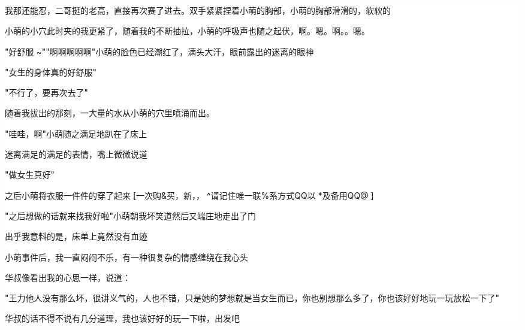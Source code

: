 

我那还能忍，二哥挺的老高，直接再次赛了进去。双手紧紧捏着小萌的胸部，小萌的胸部滑滑的，软软的



小萌的小穴此时夹的我更紧了，随着我的不断抽拉，小萌的呼吸声也随之起伏，啊。嗯。啊。。嗯。





"好舒服 ~""啊啊啊啊啊"小萌的脸色已经潮红了，满头大汗，眼前露出的迷离的眼神



"女生的身体真的好舒服"



"不行了，要再次去了"



随着我拔出的那刻，一大量的水从小萌的穴里喷涌而出。





"哇哇，啊"小萌随之满足地趴在了床上



迷离满足的满足的表情，嘴上微微说道



"做女生真好"



之后小萌将衣服一件件的穿了起来 [一次购&买，新，， ^请记住唯一联%系方式QQ以 *及备用QQ@ ]





"之后想做的话就来找我好啦"小萌朝我坏笑道然后又端庄地走出了门





出乎我意料的是，床单上竟然没有血迹





小萌事件后，我一直闷闷不乐，有一种很复杂的情感缠绕在我心头





华叔像看出我的心思一样，说道：



"王力他人没有那么坏，很讲义气的，人也不错，只是她的梦想就是当女生而已，你也别想那么多了，你也该好好地玩一玩放松一下了"



华叔的话不得不说有几分道理，我也该好好的玩一下啦，出发吧



